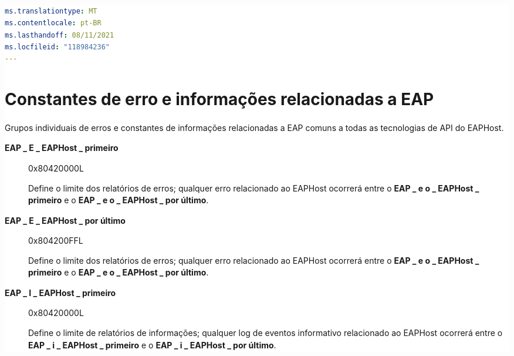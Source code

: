```yaml
ms.translationtype: MT
ms.contentlocale: pt-BR
ms.lasthandoff: 08/11/2021
ms.locfileid: "118984236"
---
```

# <a name="eap-related-error-and-information-constants"></a>Constantes de erro e informações relacionadas a EAP

Grupos individuais de erros e constantes de informações relacionadas a EAP comuns a todas as tecnologias de API do EAPHost.

<dl> <dt>

<span id="EAP_E_EAPHOST_FIRST"></span><span id="eap_e_eaphost_first"></span>**EAP \_ E \_ EAPHost \_ primeiro**
</dt> <dd> <dl> <dt>

0x80420000L
</dt> <dt>



Define o limite dos relatórios de erros; qualquer erro relacionado ao EAPHost ocorrerá entre o **EAP \_ e o \_ EAPHost \_ primeiro** e o **EAP \_ e o \_ EAPHost \_ por último**.


</dt> </dl> </dd> <dt>

<span id="EAP_E_EAPHOST_LAST___"></span><span id="eap_e_eaphost_last___"></span>**EAP \_ E \_ EAPHost \_ por último** 
</dt> <dd> <dl> <dt>

0x804200FFL
</dt> <dt>



Define o limite dos relatórios de erros; qualquer erro relacionado ao EAPHost ocorrerá entre o **EAP \_ e o \_ EAPHost \_ primeiro** e o **EAP \_ e o \_ EAPHost \_ por último**.


</dt> </dl> </dd> <dt>

<span id="EAP_I_EAPHOST_FIRST_"></span><span id="eap_i_eaphost_first_"></span>**EAP \_ I \_ EAPHost \_ primeiro** 
</dt> <dd> <dl> <dt>

0x80420000L
</dt> <dt>



Define o limite de relatórios de informações; qualquer log de eventos informativo relacionado ao EAPHost ocorrerá entre o **EAP \_ i \_ EAPHost \_ primeiro** e o **EAP \_ i \_ EAPHost \_ por último**.


</dt> </dl> </dd> <dt>
